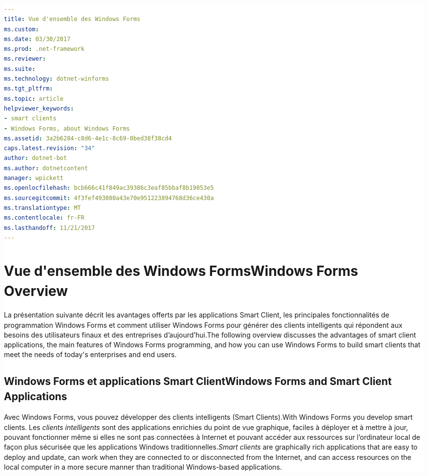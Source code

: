 ```yaml
---
title: Vue d'ensemble des Windows Forms
ms.custom: 
ms.date: 03/30/2017
ms.prod: .net-framework
ms.reviewer: 
ms.suite: 
ms.technology: dotnet-winforms
ms.tgt_pltfrm: 
ms.topic: article
helpviewer_keywords:
- smart clients
- Windows Forms, about Windows Forms
ms.assetid: 3a2b6284-c8d6-4e1c-8c69-0bed38f38cd4
caps.latest.revision: "34"
author: dotnet-bot
ms.author: dotnetcontent
manager: wpickett
ms.openlocfilehash: bcb666c41f849ac39386c3eaf85bbaf8b19053e5
ms.sourcegitcommit: 4f3fef493080a43e70e951223894768d36ce430a
ms.translationtype: MT
ms.contentlocale: fr-FR
ms.lasthandoff: 11/21/2017
---
```

# <a name="windows-forms-overview"></a><span data-ttu-id="2361a-102">Vue d'ensemble des Windows Forms</span><span class="sxs-lookup"><span data-stu-id="2361a-102">Windows Forms Overview</span></span>
<span data-ttu-id="2361a-103">La présentation suivante décrit les avantages offerts par les applications Smart Client, les principales fonctionnalités de programmation Windows Forms et comment utiliser Windows Forms pour générer des clients intelligents qui répondent aux besoins des utilisateurs finaux et des entreprises d’aujourd’hui.</span><span class="sxs-lookup"><span data-stu-id="2361a-103">The following overview discusses the advantages of smart client applications, the main features of Windows Forms programming, and how you can use Windows Forms to build smart clients that meet the needs of today's enterprises and end users.</span></span>  
  
## <a name="windows-forms-and-smart-client-applications"></a><span data-ttu-id="2361a-104">Windows Forms et applications Smart Client</span><span class="sxs-lookup"><span data-stu-id="2361a-104">Windows Forms and Smart Client Applications</span></span>  
 <span data-ttu-id="2361a-105">Avec Windows Forms, vous pouvez développer des clients intelligents (Smart Clients).</span><span class="sxs-lookup"><span data-stu-id="2361a-105">With Windows Forms you develop smart clients.</span></span> <span data-ttu-id="2361a-106">Les *clients intelligents* sont des applications enrichies du point de vue graphique, faciles à déployer et à mettre à jour, pouvant fonctionner même si elles ne sont pas connectées à Internet et pouvant accéder aux ressources sur l’ordinateur local de façon plus sécurisée que les applications Windows traditionnelles.</span><span class="sxs-lookup"><span data-stu-id="2361a-106">*Smart clients* are graphically rich applications that are easy to deploy and update, can work when they are connected to or disconnected from the Internet, and can access resources on the local computer in a more secure manner than traditional Windows-based applications.</span></span>  
  